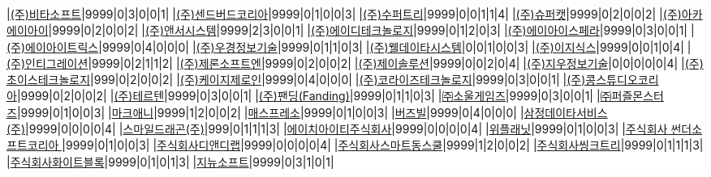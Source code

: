 |[(주)비타소프트](https://github.com/Zerohertz/awesome-sgy/blob/main/prop/time/주비타소프트.png)|9999|0|3|0|0|1|
|[(주)센드버드코리아](https://github.com/Zerohertz/awesome-sgy/blob/main/prop/time/주센드버드코리아.png)|9999|0|1|0|0|3|
|[(주)수퍼트리](https://github.com/Zerohertz/awesome-sgy/blob/main/prop/time/주수퍼트리.png)|9999|0|0|1|1|4|
|[(주)슈퍼캣](https://github.com/Zerohertz/awesome-sgy/blob/main/prop/time/주슈퍼캣.png)|9999|0|2|0|0|2|
|[(주)아카에이아이](https://github.com/Zerohertz/awesome-sgy/blob/main/prop/time/주아카에이아이.png)|9999|0|2|0|0|2|
|[(주)앤서시스템](https://github.com/Zerohertz/awesome-sgy/blob/main/prop/time/주앤서시스템.png)|9999|2|3|0|0|1|
|[(주)에이디테크놀로지](https://github.com/Zerohertz/awesome-sgy/blob/main/prop/time/주에이디테크놀로지.png)|9999|0|1|2|0|3|
|[(주)에이아이스페라](https://github.com/Zerohertz/awesome-sgy/blob/main/prop/time/주에이아이스페라.png)|9999|0|3|0|0|1|
|[(주)에이아이트릭스](https://github.com/Zerohertz/awesome-sgy/blob/main/prop/time/주에이아이트릭스.png)|9999|0|4|0|0|0|
|[(주)우경정보기술](https://github.com/Zerohertz/awesome-sgy/blob/main/prop/time/주우경정보기술.png)|9999|0|1|1|0|3|
|[(주)웰데이타시스템](https://github.com/Zerohertz/awesome-sgy/blob/main/prop/time/주웰데이타시스템.png)|0|0|1|0|0|3|
|[(주)이지식스](https://github.com/Zerohertz/awesome-sgy/blob/main/prop/time/주이지식스.png)|9999|0|0|1|0|4|
|[(주)인티그레이션](https://github.com/Zerohertz/awesome-sgy/blob/main/prop/time/주인티그레이션.png)|9999|0|2|1|1|2|
|[(주)제론소프트엔](https://github.com/Zerohertz/awesome-sgy/blob/main/prop/time/주제론소프트엔.png)|9999|0|2|0|0|2|
|[(주)제이솔루션](https://github.com/Zerohertz/awesome-sgy/blob/main/prop/time/주제이솔루션.png)|9999|0|0|2|0|4|
|[(주)지우정보기술](https://github.com/Zerohertz/awesome-sgy/blob/main/prop/time/주지우정보기술.png)|0|0|0|0|0|4|
|[(주)초이스테크놀로지](https://github.com/Zerohertz/awesome-sgy/blob/main/prop/time/주초이스테크놀로지.png)|999|0|2|0|0|2|
|[(주)케이지제로인](https://github.com/Zerohertz/awesome-sgy/blob/main/prop/time/주케이지제로인.png)|9999|0|4|0|0|0|
|[(주)코라이즈테크놀로지](https://github.com/Zerohertz/awesome-sgy/blob/main/prop/time/주코라이즈테크놀로지.png)|9999|0|3|0|0|1|
|[(주)콩스튜디오코리아](https://github.com/Zerohertz/awesome-sgy/blob/main/prop/time/주콩스튜디오코리아.png)|9999|0|2|0|0|2|
|[(주)테르텐](https://github.com/Zerohertz/awesome-sgy/blob/main/prop/time/주테르텐.png)|9999|0|3|0|0|1|
|[(주)팬딩(Fanding)](https://github.com/Zerohertz/awesome-sgy/blob/main/prop/time/주팬딩Fanding.png)|9999|0|1|1|0|3|
|[㈜소울게임즈](https://github.com/Zerohertz/awesome-sgy/blob/main/prop/time/㈜소울게임즈.png)|9999|0|3|0|0|1|
|[㈜퍼즐몬스터즈](https://github.com/Zerohertz/awesome-sgy/blob/main/prop/time/㈜퍼즐몬스터즈.png)|9999|0|1|0|0|3|
|[마크애니](https://github.com/Zerohertz/awesome-sgy/blob/main/prop/time/마크애니.png)|9999|1|2|0|0|2|
|[매스프레소](https://github.com/Zerohertz/awesome-sgy/blob/main/prop/time/매스프레소.png)|9999|0|1|0|0|3|
|[버즈빌](https://github.com/Zerohertz/awesome-sgy/blob/main/prop/time/버즈빌.png)|9999|0|4|0|0|0|
|[삼정데이타서비스(주)](https://github.com/Zerohertz/awesome-sgy/blob/main/prop/time/삼정데이타서비스주.png)|9999|0|0|0|0|4|
|[스마일드래곤(주)](https://github.com/Zerohertz/awesome-sgy/blob/main/prop/time/스마일드래곤주.png)|999|0|1|1|1|3|
|[에이치아이티주식회사](https://github.com/Zerohertz/awesome-sgy/blob/main/prop/time/에이치아이티주식회사.png)|9999|0|0|0|0|4|
|[위플래닛](https://github.com/Zerohertz/awesome-sgy/blob/main/prop/time/위플래닛.png)|9999|0|1|0|0|3|
|[주식회사 썬더소프트코리아 ](https://github.com/Zerohertz/awesome-sgy/blob/main/prop/time/주식회사썬더소프트코리아.png)|9999|0|1|0|0|3|
|[주식회사디앤디랩](https://github.com/Zerohertz/awesome-sgy/blob/main/prop/time/주식회사디앤디랩.png)|9999|0|0|0|0|4|
|[주식회사스마트동스쿨](https://github.com/Zerohertz/awesome-sgy/blob/main/prop/time/주식회사스마트동스쿨.png)|9999|1|2|0|0|2|
|[주식회사씽크트리](https://github.com/Zerohertz/awesome-sgy/blob/main/prop/time/주식회사씽크트리.png)|9999|0|1|1|1|3|
|[주식회사화이트블록](https://github.com/Zerohertz/awesome-sgy/blob/main/prop/time/주식회사화이트블록.png)|9999|0|1|0|1|3|
|[지뉴소프트](https://github.com/Zerohertz/awesome-sgy/blob/main/prop/time/지뉴소프트.png)|9999|0|3|1|0|1|